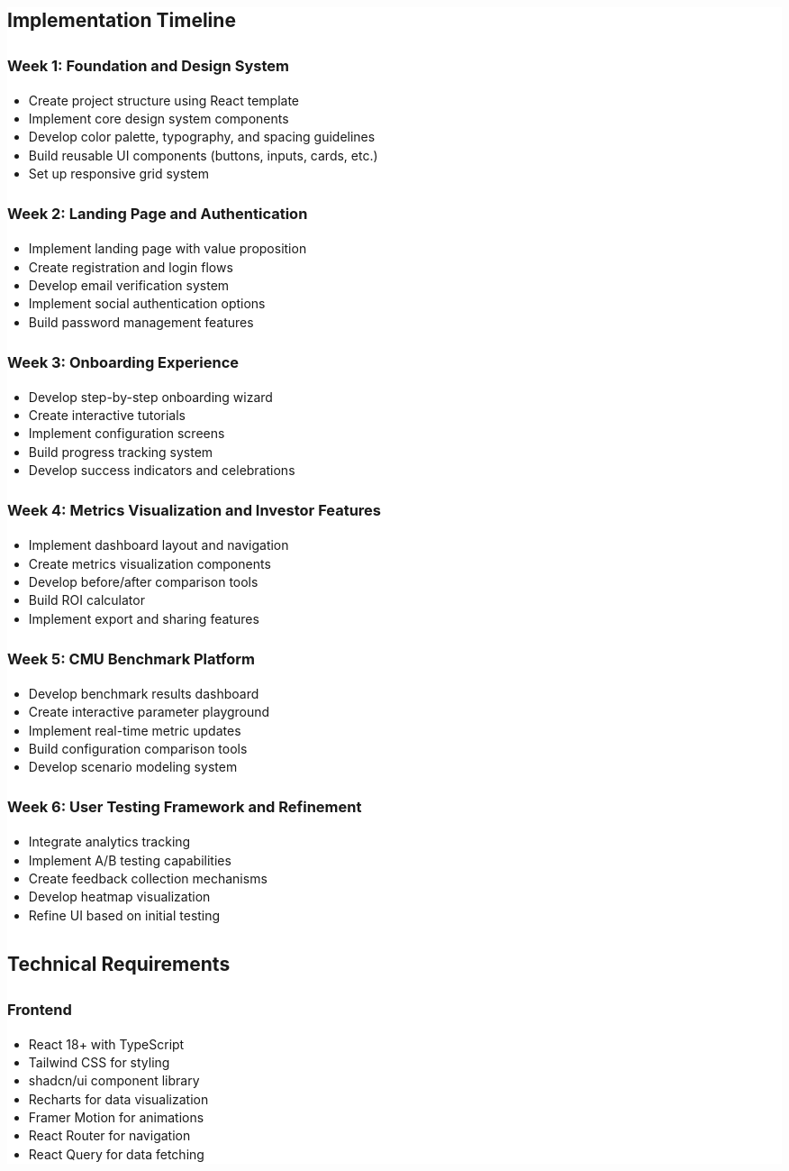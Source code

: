 ## Implementation Timeline

### Week 1: Foundation and Design System
- Create project structure using React template
- Implement core design system components
- Develop color palette, typography, and spacing guidelines
- Build reusable UI components (buttons, inputs, cards, etc.)
- Set up responsive grid system

### Week 2: Landing Page and Authentication
- Implement landing page with value proposition
- Create registration and login flows
- Develop email verification system
- Implement social authentication options
- Build password management features

### Week 3: Onboarding Experience
- Develop step-by-step onboarding wizard
- Create interactive tutorials
- Implement configuration screens
- Build progress tracking system
- Develop success indicators and celebrations

### Week 4: Metrics Visualization and Investor Features
- Implement dashboard layout and navigation
- Create metrics visualization components
- Develop before/after comparison tools
- Build ROI calculator
- Implement export and sharing features

### Week 5: CMU Benchmark Platform
- Develop benchmark results dashboard
- Create interactive parameter playground
- Implement real-time metric updates
- Build configuration comparison tools
- Develop scenario modeling system

### Week 6: User Testing Framework and Refinement
- Integrate analytics tracking
- Implement A/B testing capabilities
- Create feedback collection mechanisms
- Develop heatmap visualization
- Refine UI based on initial testing

## Technical Requirements

### Frontend
- React 18+ with TypeScript
- Tailwind CSS for styling
- shadcn/ui component library
- Recharts for data visualization
- Framer Motion for animations
- React Router for navigation
- React Query for data fetching
